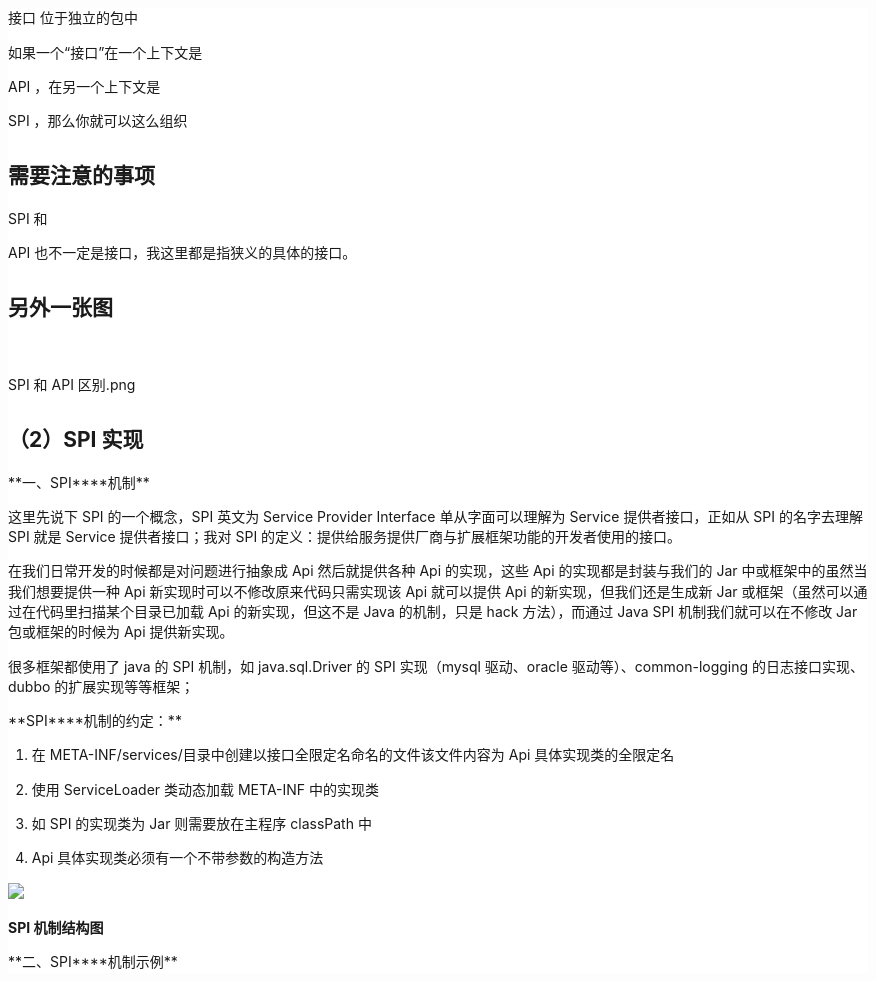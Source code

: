##

接口
位于独立的包中

如果一个“接口”在一个上下文是

API
，在另一个上下文是

SPI
，那么你就可以这么组织

## 需要注意的事项

SPI
和

API
也不一定是接口，我这里都是指狭义的具体的接口。

## 另外一张图

![]()

SPI 和 API 区别.png

## （2）SPI 实现

**一、SPI\*\***机制\*\*

这里先说下 SPI 的一个概念，SPI 英文为 Service Provider Interface 单从字面可以理解为 Service 提供者接口，正如从 SPI 的名字去理解 SPI 就是 Service 提供者接口；我对 SPI 的定义：提供给服务提供厂商与扩展框架功能的开发者使用的接口。

在我们日常开发的时候都是对问题进行抽象成 Api 然后就提供各种 Api 的实现，这些 Api 的实现都是封装与我们的 Jar 中或框架中的虽然当我们想要提供一种 Api 新实现时可以不修改原来代码只需实现该 Api 就可以提供 Api 的新实现，但我们还是生成新 Jar 或框架（虽然可以通过在代码里扫描某个目录已加载 Api 的新实现，但这不是 Java 的机制，只是 hack 方法），而通过 Java SPI 机制我们就可以在不修改 Jar 包或框架的时候为 Api 提供新实现。

很多框架都使用了 java 的 SPI 机制，如 java.sql.Driver 的 SPI 实现（mysql 驱动、oracle 驱动等）、common-logging 的日志接口实现、dubbo 的扩展实现等等框架；

**SPI\*\***机制的约定：\*\*

1. 在 META-INF/services/目录中创建以接口全限定名命名的文件该文件内容为 Api 具体实现类的全限定名

2. 使用 ServiceLoader 类动态加载 META-INF 中的实现类

3. 如 SPI 的实现类为 Jar 则需要放在主程序 classPath 中

4. Api 具体实现类必须有一个不带参数的构造方法

![](https://images0.cnblogs.com/blog2015/84976/201503/081719062588772.jpg)

**SPI 机制结构图**

**二、SPI\*\***机制示例\*\*
